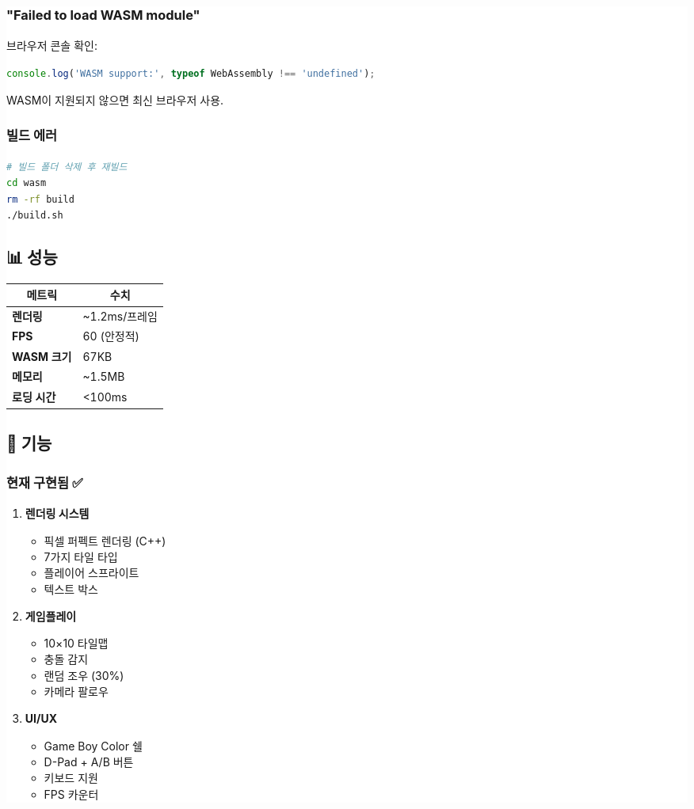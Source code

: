 ### "Failed to load WASM module"

브라우저 콘솔 확인:

```javascript
console.log('WASM support:', typeof WebAssembly !== 'undefined');
```

WASM이 지원되지 않으면 최신 브라우저 사용.

### 빌드 에러

```bash
# 빌드 폴더 삭제 후 재빌드
cd wasm
rm -rf build
./build.sh
```

## 📊 성능

| 메트릭        | 수치          |
| ------------- | ------------- |
| **렌더링**    | ~1.2ms/프레임 |
| **FPS**       | 60 (안정적)   |
| **WASM 크기** | 67KB          |
| **메모리**    | ~1.5MB        |
| **로딩 시간** | <100ms        |

## 🎨 기능

### 현재 구현됨 ✅

1. **렌더링 시스템**
   - 픽셀 퍼펙트 렌더링 (C++)
   - 7가지 타일 타입
   - 플레이어 스프라이트
   - 텍스트 박스

2. **게임플레이**
   - 10×10 타일맵
   - 충돌 감지
   - 랜덤 조우 (30%)
   - 카메라 팔로우

3. **UI/UX**
   - Game Boy Color 쉘
   - D-Pad + A/B 버튼
   - 키보드 지원
   - FPS 카운터
